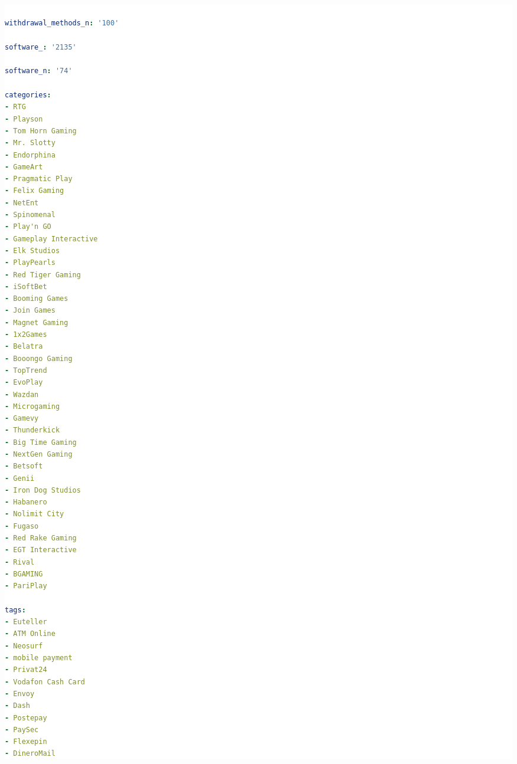 ```yaml

withdrawal_methods_n: '100'

software_: '2135'

software_n: '74'

categories:
- RTG
- Playson
- Tom Horn Gaming
- Mr. Slotty
- Endorphina
- GameArt
- Pragmatic Play
- Felix Gaming
- NetEnt
- Spinomenal
- Play'n GO
- Gameplay Interactive
- Elk Studios
- PlayPearls
- Red Tiger Gaming
- iSoftBet
- Booming Games
- Join Games
- Magnet Gaming
- 1x2Games
- Belatra
- Booongo Gaming
- TopTrend
- EvoPlay
- Wazdan
- Microgaming
- Gamevy
- Thunderkick
- Big Time Gaming
- NextGen Gaming
- Betsoft
- Genii
- Iron Dog Studios
- Habanero
- Nolimit City
- Fugaso
- Red Rake Gaming
- EGT Interactive
- Rival
- BGAMING
- PariPlay

tags:
- Euteller
- ATM Online
- Neosurf
- mobile payment
- Privat24
- Vodafon Cash Card
- Envoy
- Dash
- Postepay
- PaySec
- Flexepin
- DineroMail
```
